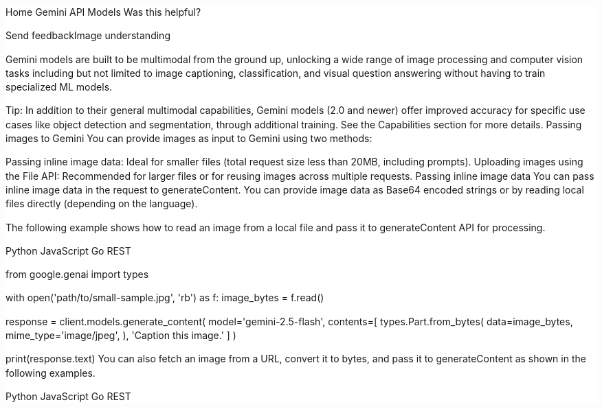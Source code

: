 Home
Gemini API
Models
Was this helpful?

Send feedbackImage understanding

Gemini models are built to be multimodal from the ground up, unlocking a wide range of image processing and computer vision tasks including but not limited to image captioning, classification, and visual question answering without having to train specialized ML models.

Tip: In addition to their general multimodal capabilities, Gemini models (2.0 and newer) offer improved accuracy for specific use cases like object detection and segmentation, through additional training. See the Capabilities section for more details.
Passing images to Gemini
You can provide images as input to Gemini using two methods:

Passing inline image data: Ideal for smaller files (total request size less than 20MB, including prompts).
Uploading images using the File API: Recommended for larger files or for reusing images across multiple requests.
Passing inline image data
You can pass inline image data in the request to generateContent. You can provide image data as Base64 encoded strings or by reading local files directly (depending on the language).

The following example shows how to read an image from a local file and pass it to generateContent API for processing.

Python
JavaScript
Go
REST

  from google.genai import types

  with open('path/to/small-sample.jpg', 'rb') as f:
      image_bytes = f.read()

  response = client.models.generate_content(
    model='gemini-2.5-flash',
    contents=[
      types.Part.from_bytes(
        data=image_bytes,
        mime_type='image/jpeg',
      ),
      'Caption this image.'
    ]
  )

  print(response.text)
You can also fetch an image from a URL, convert it to bytes, and pass it to generateContent as shown in the following examples.

Python
JavaScript
Go
REST
